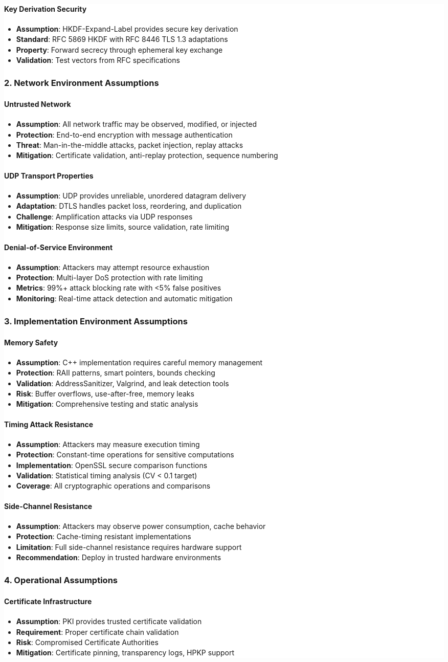 #### **Key Derivation Security**
- **Assumption**: HKDF-Expand-Label provides secure key derivation
- **Standard**: RFC 5869 HKDF with RFC 8446 TLS 1.3 adaptations
- **Property**: Forward secrecy through ephemeral key exchange
- **Validation**: Test vectors from RFC specifications

### 2. **Network Environment Assumptions**

#### **Untrusted Network**
- **Assumption**: All network traffic may be observed, modified, or injected
- **Protection**: End-to-end encryption with message authentication
- **Threat**: Man-in-the-middle attacks, packet injection, replay attacks
- **Mitigation**: Certificate validation, anti-replay protection, sequence numbering

#### **UDP Transport Properties**
- **Assumption**: UDP provides unreliable, unordered datagram delivery
- **Adaptation**: DTLS handles packet loss, reordering, and duplication
- **Challenge**: Amplification attacks via UDP responses
- **Mitigation**: Response size limits, source validation, rate limiting

#### **Denial-of-Service Environment**
- **Assumption**: Attackers may attempt resource exhaustion
- **Protection**: Multi-layer DoS protection with rate limiting
- **Metrics**: 99%+ attack blocking rate with <5% false positives
- **Monitoring**: Real-time attack detection and automatic mitigation

### 3. **Implementation Environment Assumptions**

#### **Memory Safety**
- **Assumption**: C++ implementation requires careful memory management
- **Protection**: RAII patterns, smart pointers, bounds checking
- **Validation**: AddressSanitizer, Valgrind, and leak detection tools
- **Risk**: Buffer overflows, use-after-free, memory leaks
- **Mitigation**: Comprehensive testing and static analysis

#### **Timing Attack Resistance**
- **Assumption**: Attackers may measure execution timing
- **Protection**: Constant-time operations for sensitive computations
- **Implementation**: OpenSSL secure comparison functions
- **Validation**: Statistical timing analysis (CV < 0.1 target)
- **Coverage**: All cryptographic operations and comparisons

#### **Side-Channel Resistance**
- **Assumption**: Attackers may observe power consumption, cache behavior
- **Protection**: Cache-timing resistant implementations
- **Limitation**: Full side-channel resistance requires hardware support
- **Recommendation**: Deploy in trusted hardware environments

### 4. **Operational Assumptions**

#### **Certificate Infrastructure**
- **Assumption**: PKI provides trusted certificate validation
- **Requirement**: Proper certificate chain validation
- **Risk**: Compromised Certificate Authorities
- **Mitigation**: Certificate pinning, transparency logs, HPKP support
